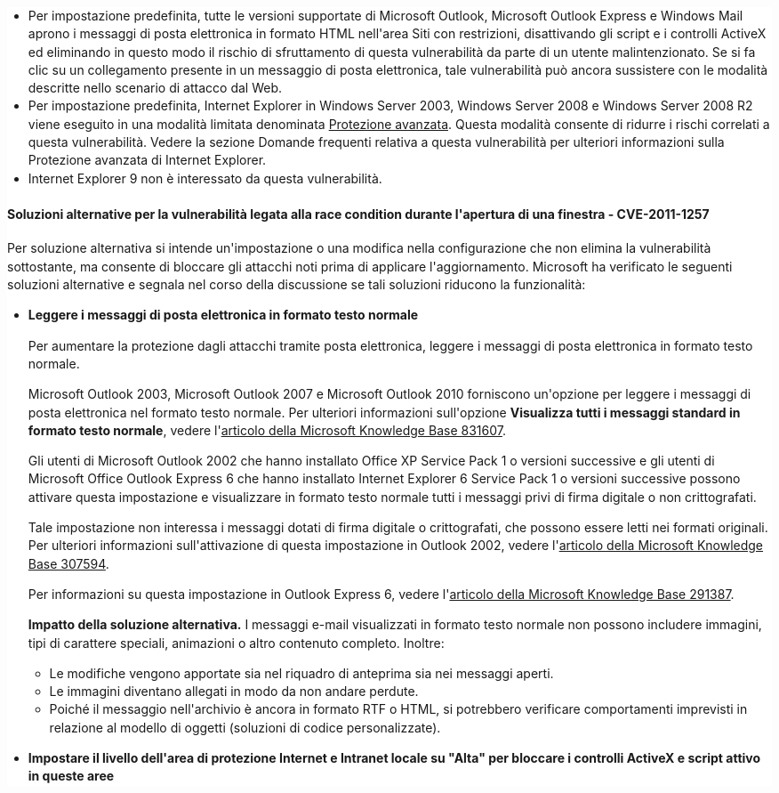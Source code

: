 -   Per impostazione predefinita, tutte le versioni supportate di Microsoft Outlook, Microsoft Outlook Express e Windows Mail aprono i messaggi di posta elettronica in formato HTML nell'area Siti con restrizioni, disattivando gli script e i controlli ActiveX ed eliminando in questo modo il rischio di sfruttamento di questa vulnerabilità da parte di un utente malintenzionato. Se si fa clic su un collegamento presente in un messaggio di posta elettronica, tale vulnerabilità può ancora sussistere con le modalità descritte nello scenario di attacco dal Web.
-   Per impostazione predefinita, Internet Explorer in Windows Server 2003, Windows Server 2008 e Windows Server 2008 R2 viene eseguito in una modalità limitata denominata [Protezione avanzata](http://technet.microsoft.com/it-it/library/dd883248(ws.10).aspx). Questa modalità consente di ridurre i rischi correlati a questa vulnerabilità. Vedere la sezione Domande frequenti relativa a questa vulnerabilità per ulteriori informazioni sulla Protezione avanzata di Internet Explorer.
-   Internet Explorer 9 non è interessato da questa vulnerabilità.

#### Soluzioni alternative per la vulnerabilità legata alla race condition durante l'apertura di una finestra - CVE-2011-1257

Per soluzione alternativa si intende un'impostazione o una modifica nella configurazione che non elimina la vulnerabilità sottostante, ma consente di bloccare gli attacchi noti prima di applicare l'aggiornamento. Microsoft ha verificato le seguenti soluzioni alternative e segnala nel corso della discussione se tali soluzioni riducono la funzionalità:

-   **Leggere i messaggi di posta elettronica in formato testo normale**

    Per aumentare la protezione dagli attacchi tramite posta elettronica, leggere i messaggi di posta elettronica in formato testo normale.

    Microsoft Outlook 2003, Microsoft Outlook 2007 e Microsoft Outlook 2010 forniscono un'opzione per leggere i messaggi di posta elettronica nel formato testo normale. Per ulteriori informazioni sull'opzione **Visualizza tutti i messaggi standard in formato testo normale**, vedere l'[articolo della Microsoft Knowledge Base 831607](http://support.microsoft.com/kb/831607).

    Gli utenti di Microsoft Outlook 2002 che hanno installato Office XP Service Pack 1 o versioni successive e gli utenti di Microsoft Office Outlook Express 6 che hanno installato Internet Explorer 6 Service Pack 1 o versioni successive possono attivare questa impostazione e visualizzare in formato testo normale tutti i messaggi privi di firma digitale o non crittografati.

    Tale impostazione non interessa i messaggi dotati di firma digitale o crittografati, che possono essere letti nei formati originali. Per ulteriori informazioni sull'attivazione di questa impostazione in Outlook 2002, vedere l'[articolo della Microsoft Knowledge Base 307594](http://support.microsoft.com/kb/307594).

    Per informazioni su questa impostazione in Outlook Express 6, vedere l'[articolo della Microsoft Knowledge Base 291387](http://support.microsoft.com/kb/291387).

    **Impatto della soluzione alternativa.** I messaggi e-mail visualizzati in formato testo normale non possono includere immagini, tipi di carattere speciali, animazioni o altro contenuto completo. Inoltre:

    -   Le modifiche vengono apportate sia nel riquadro di anteprima sia nei messaggi aperti.
    -   Le immagini diventano allegati in modo da non andare perdute.
    -   Poiché il messaggio nell'archivio è ancora in formato RTF o HTML, si potrebbero verificare comportamenti imprevisti in relazione al modello di oggetti (soluzioni di codice personalizzate).

-   **Impostare il livello dell'area di protezione Internet e Intranet locale su "Alta" per bloccare i controlli ActiveX e script attivo in queste aree**
